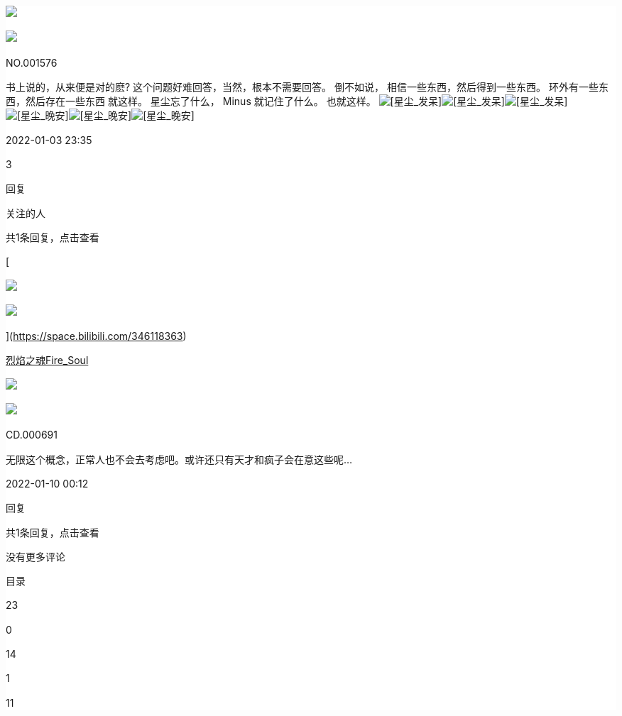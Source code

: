 ![](https://i0.hdslb.com/bfs/seed/jinkela/short/webui/user-profile/img/level_5.svg)

![](https://i0.hdslb.com/bfs/garb/item/244ca449c67a8321784bc2b00e1c6dcbdb99819f.png@96h.webp)

NO.001576

书上说的，从来便是对的麽? 这个问题好难回答，当然，根本不需要回答。 倒不如说， 相信一些东西，然后得到一些东西。 环外有一些东西，然后存在一些东西 就这样。 星尘忘了什么， Minus 就记住了什么。 也就这样。 ![[星尘_发呆]](https://i1.hdslb.com/bfs/emote/05283744ffe63a886e1cf2b7bd1d02ac7d4d955b.png@100w_100h.avif)![[星尘_发呆]](https://i1.hdslb.com/bfs/emote/05283744ffe63a886e1cf2b7bd1d02ac7d4d955b.png@100w_100h.avif)![[星尘_发呆]](https://i1.hdslb.com/bfs/emote/05283744ffe63a886e1cf2b7bd1d02ac7d4d955b.png@100w_100h.avif)![[星尘_晚安]](https://i1.hdslb.com/bfs/emote/0c388ac1bb0010c0860c987a85b51336066f9ed8.png@100w_100h.avif)![[星尘_晚安]](https://i1.hdslb.com/bfs/emote/0c388ac1bb0010c0860c987a85b51336066f9ed8.png@100w_100h.avif)![[星尘_晚安]](https://i1.hdslb.com/bfs/emote/0c388ac1bb0010c0860c987a85b51336066f9ed8.png@100w_100h.avif)

2022-01-03 23:35

3

回复

关注的人

共1条回复，点击查看

[

![](https://i1.hdslb.com/bfs/face/f088bbe79615d6654d7f2a974b5821786de8bef9.jpg@74w_74h_1c_1s.webp)

![](https://i1.hdslb.com/bfs/garb/open/68481edf1812d94bc797f9ce6b26d3c03ce081ed.png@132w_132h_1c_1s.webp)





](https://space.bilibili.com/346118363)

[烈焰之魂Fire_Soul](https://space.bilibili.com/346118363)

![](https://i0.hdslb.com/bfs/seed/jinkela/short/webui/user-profile/img/level_h.svg)

![](https://i0.hdslb.com/bfs/garb/open/5a5e663395ecb2fb4d32a3cdbe9ab792063c1b89.png@96h.webp)

CD.000691

无限这个概念，正常人也不会去考虑吧。或许还只有天才和疯子会在意这些呢…

2022-01-10 00:12

回复

共1条回复，点击查看

没有更多评论

目录

23

0

14

1

11